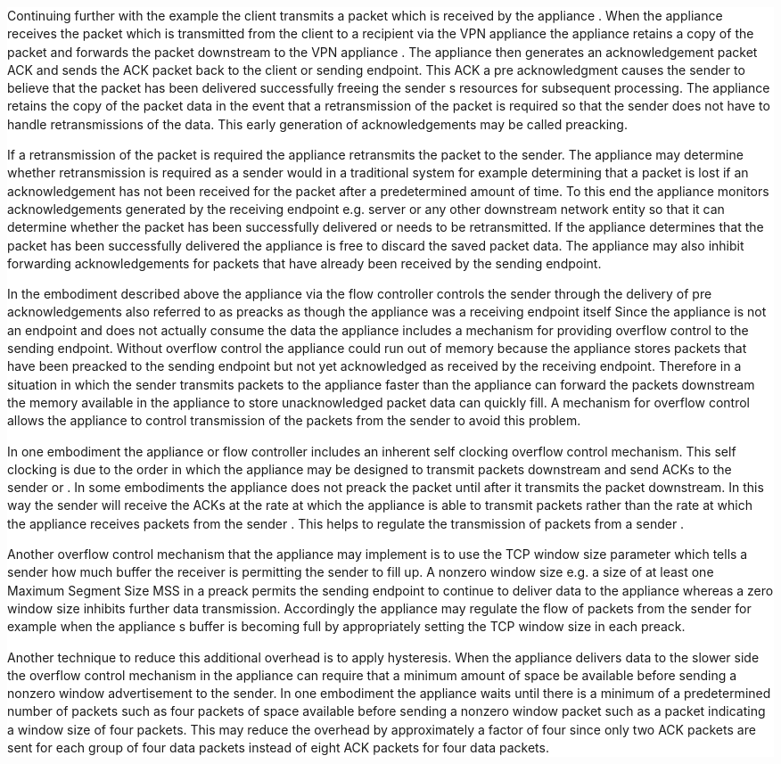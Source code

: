 Continuing further with the example the client transmits a packet which is received by the appliance . When the appliance receives the packet which is transmitted from the client to a recipient via the VPN appliance the appliance retains a copy of the packet and forwards the packet downstream to the VPN appliance . The appliance then generates an acknowledgement packet ACK and sends the ACK packet back to the client or sending endpoint. This ACK a pre acknowledgment causes the sender to believe that the packet has been delivered successfully freeing the sender s resources for subsequent processing. The appliance retains the copy of the packet data in the event that a retransmission of the packet is required so that the sender does not have to handle retransmissions of the data. This early generation of acknowledgements may be called preacking. 

If a retransmission of the packet is required the appliance retransmits the packet to the sender. The appliance may determine whether retransmission is required as a sender would in a traditional system for example determining that a packet is lost if an acknowledgement has not been received for the packet after a predetermined amount of time. To this end the appliance monitors acknowledgements generated by the receiving endpoint e.g. server or any other downstream network entity so that it can determine whether the packet has been successfully delivered or needs to be retransmitted. If the appliance determines that the packet has been successfully delivered the appliance is free to discard the saved packet data. The appliance may also inhibit forwarding acknowledgements for packets that have already been received by the sending endpoint.

In the embodiment described above the appliance via the flow controller controls the sender through the delivery of pre acknowledgements also referred to as preacks as though the appliance was a receiving endpoint itself Since the appliance is not an endpoint and does not actually consume the data the appliance includes a mechanism for providing overflow control to the sending endpoint. Without overflow control the appliance could run out of memory because the appliance stores packets that have been preacked to the sending endpoint but not yet acknowledged as received by the receiving endpoint. Therefore in a situation in which the sender transmits packets to the appliance faster than the appliance can forward the packets downstream the memory available in the appliance to store unacknowledged packet data can quickly fill. A mechanism for overflow control allows the appliance to control transmission of the packets from the sender to avoid this problem.

In one embodiment the appliance or flow controller includes an inherent self clocking overflow control mechanism. This self clocking is due to the order in which the appliance may be designed to transmit packets downstream and send ACKs to the sender or . In some embodiments the appliance does not preack the packet until after it transmits the packet downstream. In this way the sender will receive the ACKs at the rate at which the appliance is able to transmit packets rather than the rate at which the appliance receives packets from the sender . This helps to regulate the transmission of packets from a sender .

Another overflow control mechanism that the appliance may implement is to use the TCP window size parameter which tells a sender how much buffer the receiver is permitting the sender to fill up. A nonzero window size e.g. a size of at least one Maximum Segment Size MSS in a preack permits the sending endpoint to continue to deliver data to the appliance whereas a zero window size inhibits further data transmission. Accordingly the appliance may regulate the flow of packets from the sender for example when the appliance s buffer is becoming full by appropriately setting the TCP window size in each preack.

Another technique to reduce this additional overhead is to apply hysteresis. When the appliance delivers data to the slower side the overflow control mechanism in the appliance can require that a minimum amount of space be available before sending a nonzero window advertisement to the sender. In one embodiment the appliance waits until there is a minimum of a predetermined number of packets such as four packets of space available before sending a nonzero window packet such as a packet indicating a window size of four packets. This may reduce the overhead by approximately a factor of four since only two ACK packets are sent for each group of four data packets instead of eight ACK packets for four data packets.
